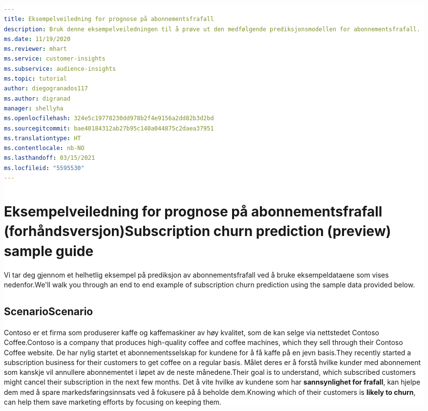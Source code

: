 ```yaml
---
title: Eksempelveiledning for prognose på abonnementsfrafall
description: Bruk denne eksempelveiledningen til å prøve ut den medfølgende prediksjonsmodellen for abonnementsfrafall.
ms.date: 11/19/2020
ms.reviewer: mhart
ms.service: customer-insights
ms.subservice: audience-insights
ms.topic: tutorial
author: diegogranados117
ms.author: digranad
manager: shellyha
ms.openlocfilehash: 324e5c19778230dd978b2f4e9156a2dd82b3d2bd
ms.sourcegitcommit: bae40184312ab27b95c140a044875c2daea37951
ms.translationtype: HT
ms.contentlocale: nb-NO
ms.lasthandoff: 03/15/2021
ms.locfileid: "5595530"
---
```

# <a name="subscription-churn-prediction-preview-sample-guide"></a><span data-ttu-id="1b2a9-103">Eksempelveiledning for prognose på abonnementsfrafall (forhåndsversjon)</span><span class="sxs-lookup"><span data-stu-id="1b2a9-103">Subscription churn prediction (preview) sample guide</span></span>

<span data-ttu-id="1b2a9-104">Vi tar deg gjennom et helhetlig eksempel på prediksjon av abonnementsfrafall ved å bruke eksempeldataene som vises nedenfor.</span><span class="sxs-lookup"><span data-stu-id="1b2a9-104">We'll walk you through an end to end example of subscription churn prediction using the sample data provided below.</span></span> 

## <a name="scenario"></a><span data-ttu-id="1b2a9-105">Scenario</span><span class="sxs-lookup"><span data-stu-id="1b2a9-105">Scenario</span></span>

<span data-ttu-id="1b2a9-106">Contoso er et firma som produserer kaffe og kaffemaskiner av høy kvalitet, som de kan selge via nettstedet Contoso Coffee.</span><span class="sxs-lookup"><span data-stu-id="1b2a9-106">Contoso is a company that produces high-quality coffee and coffee machines, which they sell through their Contoso Coffee website.</span></span> <span data-ttu-id="1b2a9-107">De har nylig startet et abonnementsselskap for kundene for å få kaffe på en jevn basis.</span><span class="sxs-lookup"><span data-stu-id="1b2a9-107">They recently started a subscription business for their customers to get coffee on a regular basis.</span></span> <span data-ttu-id="1b2a9-108">Målet deres er å forstå hvilke kunder med abonnement som kanskje vil annullere abonnementet i løpet av de neste månedene.</span><span class="sxs-lookup"><span data-stu-id="1b2a9-108">Their goal is to understand, which subscribed customers might cancel their subscription in the next few months.</span></span> <span data-ttu-id="1b2a9-109">Det å vite hvilke av kundene som har **sannsynlighet for frafall**, kan hjelpe dem med å spare markedsføringsinnsats ved å fokusere på å beholde dem.</span><span class="sxs-lookup"><span data-stu-id="1b2a9-109">Knowing which of their customers is **likely to churn**, can help them save marketing efforts by focusing on keeping them.</span></span>
